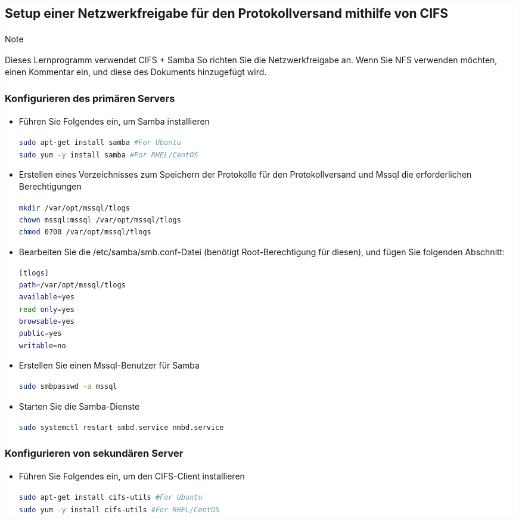 ## <a name="setup-a-network-share-for-log-shipping-using-cifs"></a>Setup einer Netzwerkfreigabe für den Protokollversand mithilfe von CIFS 

> [!NOTE] 
> Dieses Lernprogramm verwendet CIFS + Samba So richten Sie die Netzwerkfreigabe an. Wenn Sie NFS verwenden möchten, einen Kommentar ein, und diese des Dokuments hinzugefügt wird.       

### <a name="configure-primary-server"></a>Konfigurieren des primären Servers
-   Führen Sie Folgendes ein, um Samba installieren

    ```bash
    sudo apt-get install samba #For Ubuntu
    sudo yum -y install samba #For RHEL/CentOS
    ```
-   Erstellen eines Verzeichnisses zum Speichern der Protokolle für den Protokollversand und Mssql die erforderlichen Berechtigungen

    ```bash
    mkdir /var/opt/mssql/tlogs
    chown mssql:mssql /var/opt/mssql/tlogs
    chmod 0700 /var/opt/mssql/tlogs
    ```

-   Bearbeiten Sie die /etc/samba/smb.conf-Datei (benötigt Root-Berechtigung für diesen), und fügen Sie folgenden Abschnitt:

    ```bash
    [tlogs]
    path=/var/opt/mssql/tlogs
    available=yes
    read only=yes
    browsable=yes
    public=yes
    writable=no
    ```

-   Erstellen Sie einen Mssql-Benutzer für Samba

    ```bash
    sudo smbpasswd -a mssql
    ```

-   Starten Sie die Samba-Dienste
    ```bash
    sudo systemctl restart smbd.service nmbd.service
    ```
 
### <a name="configure-secondary-server"></a>Konfigurieren von sekundären Server

-   Führen Sie Folgendes ein, um den CIFS-Client installieren
    ```bash   
    sudo apt-get install cifs-utils #For Ubuntu
    sudo yum -y install cifs-utils #For RHEL/CentOS
    ```
